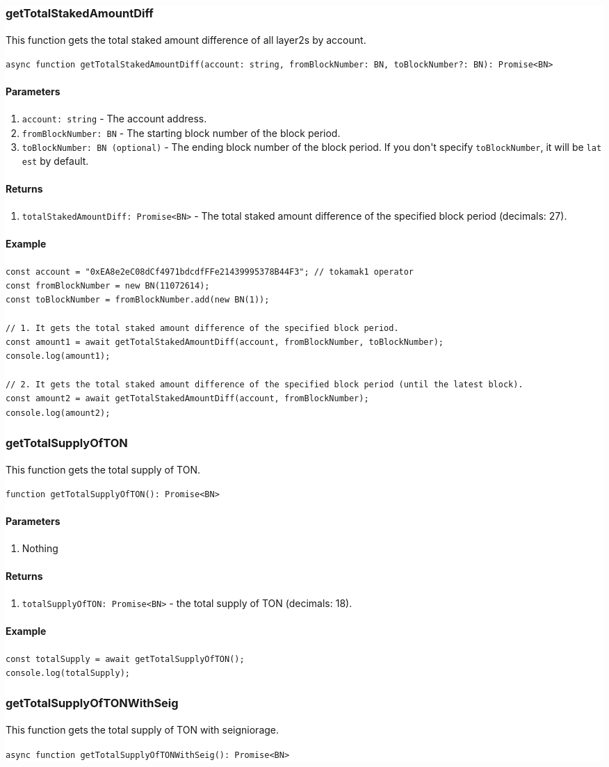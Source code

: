 ### getTotalStakedAmountDiff
This function gets the total staked amount difference of all layer2s by account.
```
async function getTotalStakedAmountDiff(account: string, fromBlockNumber: BN, toBlockNumber?: BN): Promise<BN>
```

#### Parameters
1. `account: string` - The account address.
2. `fromBlockNumber: BN` - The starting block number of the block period.
3. `toBlockNumber: BN (optional)` - The ending block number of the block period. If you don't specify `toBlockNumber`, it will be `latest` by default.

#### Returns
1. `totalStakedAmountDiff: Promise<BN>` - The total staked amount difference of the specified block period (decimals: 27).

#### Example
```
const account = "0xEA8e2eC08dCf4971bdcdfFFe21439995378B44F3"; // tokamak1 operator
const fromBlockNumber = new BN(11072614);
const toBlockNumber = fromBlockNumber.add(new BN(1));

// 1. It gets the total staked amount difference of the specified block period.
const amount1 = await getTotalStakedAmountDiff(account, fromBlockNumber, toBlockNumber);
console.log(amount1);

// 2. It gets the total staked amount difference of the specified block period (until the latest block).
const amount2 = await getTotalStakedAmountDiff(account, fromBlockNumber);
console.log(amount2);
```

### getTotalSupplyOfTON
This function gets the total supply of TON.
```
function getTotalSupplyOfTON(): Promise<BN>
```

#### Parameters
1. Nothing

#### Returns
1. `totalSupplyOfTON: Promise<BN>` - the total supply of TON (decimals: 18).

#### Example
```
const totalSupply = await getTotalSupplyOfTON();
console.log(totalSupply);
```

### getTotalSupplyOfTONWithSeig
This function gets the total supply of TON with seigniorage.
```
async function getTotalSupplyOfTONWithSeig(): Promise<BN>
```
